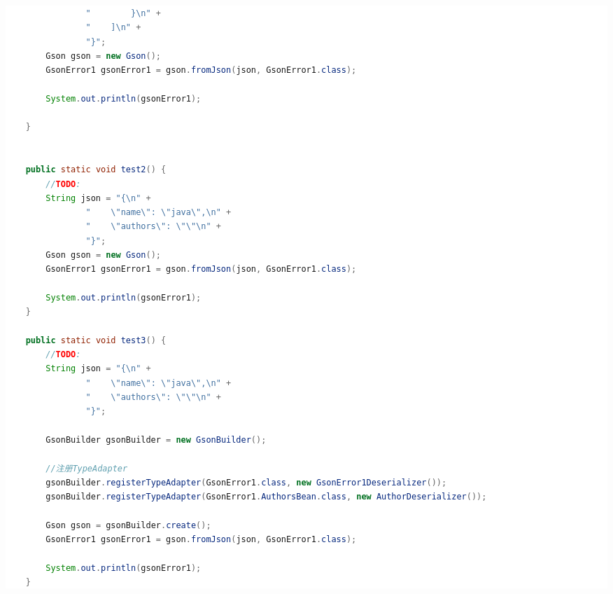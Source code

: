 ```java
                "        }\n" +
                "    ]\n" +
                "}";
        Gson gson = new Gson();
        GsonError1 gsonError1 = gson.fromJson(json, GsonError1.class);

        System.out.println(gsonError1);

    }


    public static void test2() {
        //TODO:
        String json = "{\n" +
                "    \"name\": \"java\",\n" +
                "    \"authors\": \"\"\n" +
                "}";
        Gson gson = new Gson();
        GsonError1 gsonError1 = gson.fromJson(json, GsonError1.class);

        System.out.println(gsonError1);
    }

    public static void test3() {
        //TODO:
        String json = "{\n" +
                "    \"name\": \"java\",\n" +
                "    \"authors\": \"\"\n" +
                "}";

        GsonBuilder gsonBuilder = new GsonBuilder();

        //注册TypeAdapter
        gsonBuilder.registerTypeAdapter(GsonError1.class, new GsonError1Deserializer());
        gsonBuilder.registerTypeAdapter(GsonError1.AuthorsBean.class, new AuthorDeserializer());

        Gson gson = gsonBuilder.create();
        GsonError1 gsonError1 = gson.fromJson(json, GsonError1.class);

        System.out.println(gsonError1);
    }

```







